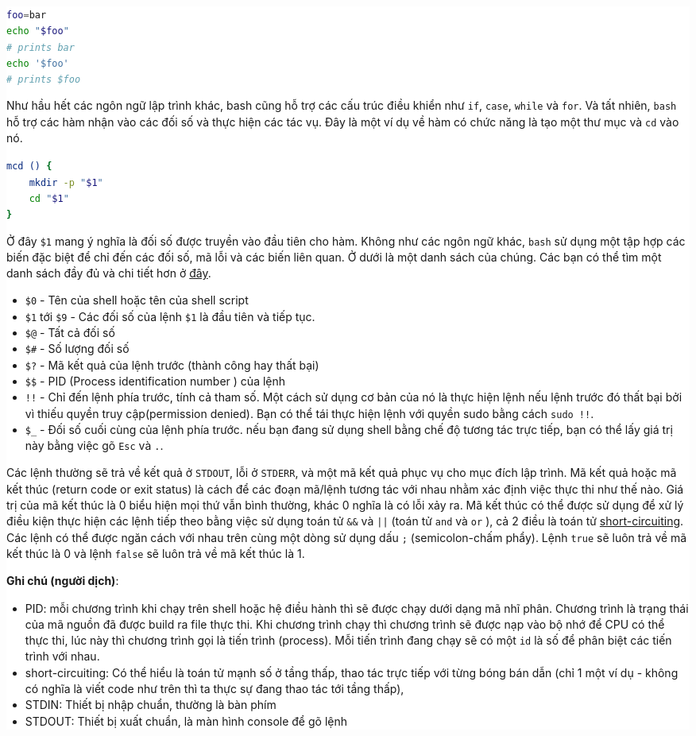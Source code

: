

```bash
foo=bar
echo "$foo"
# prints bar
echo '$foo'
# prints $foo
```

Như hầu hết các ngôn ngữ lập trình khác, bash cũng hỗ trợ các cấu trúc điều khiển như `if`, `case`, `while` và `for`.
Và tất nhiên, `bash` hỗ trợ các hàm nhận vào các đối số và thực hiện các tác vụ. Đây là một ví dụ về hàm có chức năng là tạo một thư mục và `cd` vào nó.




```bash
mcd () {
    mkdir -p "$1"
    cd "$1"
}
```

Ở đây `$1` mang ý nghĩa là đối số được truyền vào đầu tiên cho hàm.
Không như các ngôn ngữ khác, `bash` sử dụng một tập hợp các biến đặc biệt để chỉ đến các đối số, mã lỗi và các biến liên quan. Ở dưới là một danh sách của chúng. Các bạn có thể tìm một danh sách đầy đủ và chi tiết hơn ở [đây](https://www.tldp.org/LDP/abs/html/special-chars.html).

- `$0` - Tên của shell hoặc tên của shell script
- `$1` tới `$9` - Các đối số của lệnh `$1` là đầu tiên và tiếp tục.
- `$@` - Tất cả đối số
- `$#` - Số lượng đối số
- `$?` - Mã kết quả của lệnh trước (thành công hay thất bại)
- `$$` - PID (Process identification number ) của lệnh
- `!!` - Chỉ đến lệnh phía trước, tính cả tham số. Một cách sử dụng cơ bản của nó là thực hiện lệnh nếu lệnh trước đó thất bại bởi vì thiếu quyền truy cập(permission denied). Bạn có thể tái thực hiện lệnh với quyền sudo bằng cách `sudo !!`.
- `$_` - Đối số cuối cùng của lệnh phía trước. nếu bạn đang sử dụng shell bằng chế độ tương tác trực tiếp, bạn có thể lấy giá trị này bằng việc gõ `Esc` và `.`.

Các lệnh thường sẽ trả về kết quả ở `STDOUT`, lỗi ở `STDERR`, và một mã kết quả phục vụ cho mục đích lập trình.
Mã kết quả hoặc mã kết thúc (return code or exit status) là cách để các đoạn mã/lệnh tương tác với nhau nhằm xác định việc thực thi như thế nào.
Giá trị của mã kết thúc là 0 biểu hiện mọi thứ vẫn bình thường, khác 0 nghĩa là có lỗi xảy ra.
Mã kết thúc có thể được sử dụng để xử lý điều kiện thực hiện các lệnh tiếp theo bằng việc sử dụng toán tử `&&` và `||` (toán tử `and` và `or` ), cả 2 điều là toán tử  [short-circuiting](https://en.wikipedia.org/wiki/Short-circuit_evaluation). Các lệnh có thể được ngăn cách với nhau trên cùng một dòng sử dụng dấu `;` (semicolon-chấm phẩy). Lệnh `true` sẽ luôn trả về mã kết thúc là 0 và lệnh `false` sẽ luôn trả về mã kết thúc là 1.   

**Ghi chú (người dịch)**:
- PID: mỗi chương trình khi chạy trên shell hoặc hệ điều hành thì sẽ được chạy dưới dạng mã nhĩ phân. Chương trình là trạng thái của mã nguồn đã được build ra file thực thi. Khi chương trình chạy thì chương trình sẽ được nạp vào bộ nhớ để CPU có thể thực thi, lúc này thì chương trình gọi là tiến trình (process). Mỗi tiến trình đang chạy sẽ có một `id` là số để phân biệt các tiến trình với nhau.
- short-circuiting: Có thể hiểu là toán tử mạnh số ở tầng thấp, thao tác trực tiếp với từng bóng bán dẫn (chỉ 1 một ví dụ - không có nghĩa là viết code như trên thì ta thực sự đang thao tác tới tầng thấp),
- STDIN: Thiết bị nhập chuẩn, thường là bàn phím
- STDOUT: Thiết bị xuất chuẩn, là màn hình console để gõ lệnh
